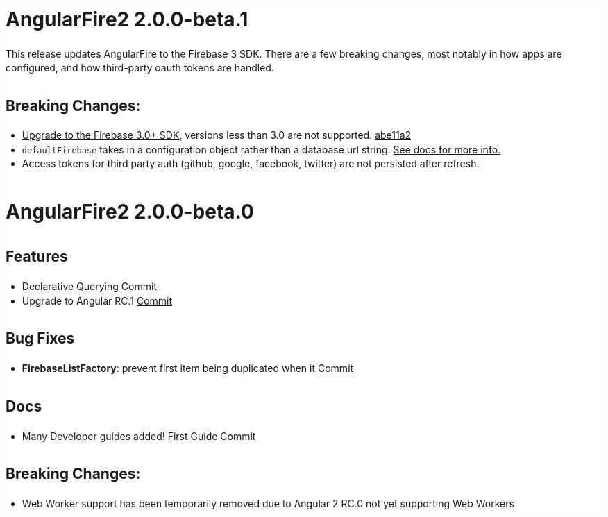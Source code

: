 

# AngularFire2 2.0.0-beta.1

This release updates AngularFire to the Firebase 3 SDK. There are a few breaking changes, most notably in how
apps are configured, and how third-party oauth tokens are handled.

## Breaking Changes:
 * [Upgrade to the Firebase 3.0+ SDK](https://firebase.google.com/docs/web/setup), versions less than 3.0 are not supported. [abe11a2](https://github.com/angular/angularfire2/pull/200/commits/abe11a2fd8f5a3f554056625b751e9308e56b906)
 * `defaultFirebase` takes in a configuration object rather than a database url string. [See docs for more info.](https://github.com/angular/angularfire2/blob/master/docs/1-install-and-setup.md)
 * Access tokens for third party auth (github, google, facebook, twitter) are not persisted after refresh.

# AngularFire2 2.0.0-beta.0

## Features
 * Declarative Querying [Commit](https://github.com/angular/angularfire2/commit/62c16078488e7320c91baeec6b9b255469a34cc9)
 * Upgrade to Angular RC.1 [Commit](https://github.com/angular/angularfire2/commit/1eb383aa7e4855996101b07356db31476ca29ef9)

## Bug Fixes
 * **FirebaseListFactory**: prevent first item being duplicated when it [Commit](https://github.com/angular/angularfire2/commit/314c5954215cf5e6a9129ac973dee1831268d6a5)


## Docs
 * Many Developer guides added! [First Guide](https://github.com/angular/angularfire2/blob/master/docs/1-install-and-setup.md) [Commit](https://github.com/angular/angularfire2/commit/d1ac3a483c3d334f10e929e299e4e75e3395af31)

## Breaking Changes:
 * Web Worker support has been temporarily removed due to Angular 2 RC.0 not yet supporting Web Workers
